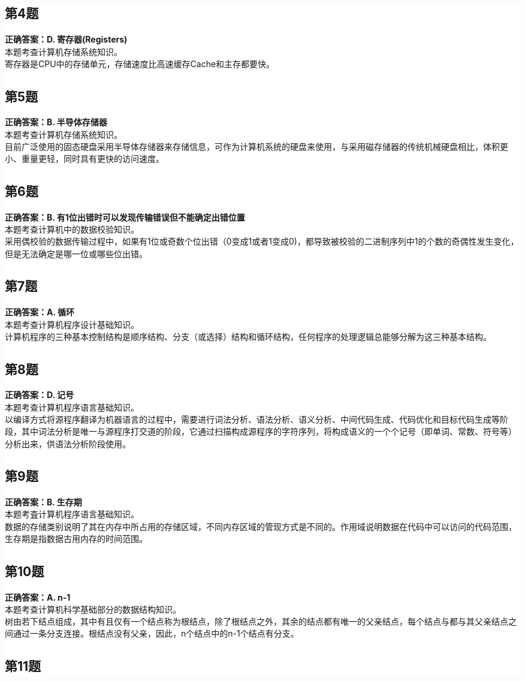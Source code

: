 
## 第4题 ##

**正确答案：D. 寄存器(Registers)**  
本题考查计算机存储系统知识。  
寄存器是CPU中的存储单元，存储速度比高速缓存Cache和主存都要快。  


## 第5题 ##

**正确答案：B. 半导体存储器**  
本题考查计算机存储系统知识。  
目前广泛使用的固态硬盘采用半导体存储器来存储信息，可作为计算机系统的硬盘来使用，与采用磁存储器的传统机械硬盘相比，体积更小、重量更轻，同时具有更快的访问速度。  


## 第6题 ##

**正确答案：B. 有1位出错时可以发现传输错误但不能确定出错位置**  
本题考查计算机中的数据校验知识。  
采用偶校验的数据传输过程中，如果有1位或奇数个位出错（0变成1或者1变成0)，都导致被校验的二进制序列中1的个数的奇偶性发生变化，但是无法确定是哪一位或哪些位出错。  


## 第7题 ##

**正确答案：A. 循环**  
本题考查计算机程序设计基础知识。  
计算机程序的三种基本控制结构是顺序结构、分支（或选择）结构和循环结构，任何程序的处理逻辑总能够分解为这三种基本结构。  


## 第8题 ##

**正确答案：D. 记号**  
本题考查计算机程序语言基础知识。  
以编译方式将源程序翻译为机器语言的过程中，需要进行词法分析、语法分析、语义分析、中间代码生成、代码优化和目标代码生成等阶段，其中词法分析是唯一与源程序打交道的阶段，它通过扫描构成源程序的字符序列，将构成语义的一个个记号（即单词、常数、符号等）分析出来，供语法分析阶段使用。  


## 第9题 ##

**正确答案：B. 生存期**  
本题考査计算机程序语言基础知识。  
数据的存储类别说明了其在内存中所占用的存储区域，不同内存区域的管现方式是不同的。作用域说明数据在代码中可以访问的代码范围，生存期是指数据古用内存的时间范围。  


## 第10题 ##

**正确答案：A. n-1**  
本题考查计算机科学基础部分的数据结构知识。  
树由若下结点组成，其中有且仅有一个结点称为根结点，除了根结点之外，其余的结点都有唯一的父亲结点，每个结点与都与其父亲结点之间通过一条分支连接。根结点没有父亲，因此，n个结点中的n-1个结点有分支。  


## 第11题 ##
